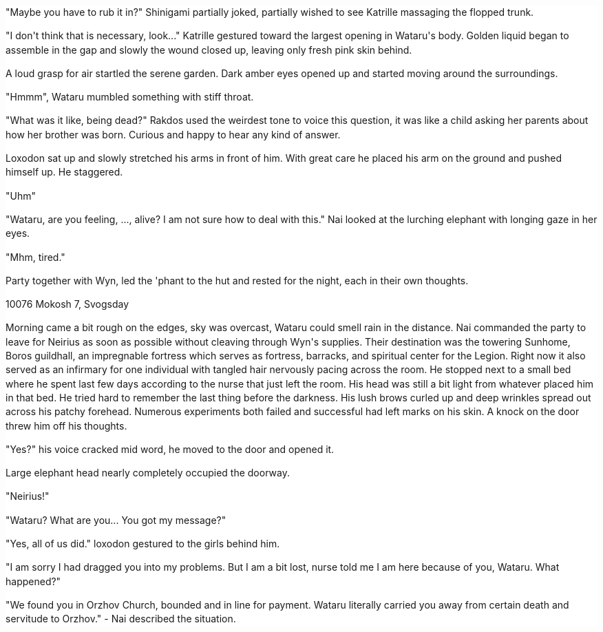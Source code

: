 "Maybe you have to rub it in?" Shinigami partially joked, partially wished
to see Katrille massaging the flopped trunk.

"I don't think that is necessary, look..." Katrille gestured toward the
largest opening in Wataru's body. Golden liquid began to assemble in the gap
and slowly the wound closed up, leaving only fresh pink skin behind.

A loud grasp for air startled the serene garden. Dark amber eyes opened up and
started moving around the surroundings.

"Hmmm", Wataru mumbled something with stiff throat.

"What was it like, being dead?" Rakdos used the weirdest tone to voice this
question, it was like a child asking her parents about how her brother was
born. Curious and happy to hear any kind of answer.

Loxodon sat up and slowly stretched his arms in front of him. With great care
he placed his arm on the ground and pushed himself up. He staggered.

"Uhm"

"Wataru, are you feeling, ..., alive? I am not sure how to deal with this."
Nai looked at the lurching elephant with longing gaze in her eyes.

"Mhm, tired."

Party together with Wyn, led the 'phant to the hut and rested for the night,
each in their own thoughts.

<date>10076 Mokosh 7, Svogsday</date>

Morning came a bit rough on the edges, sky was overcast, Wataru could smell
rain in the distance. Nai commanded the party to leave for Neirius as soon as
possible without cleaving through Wyn's supplies. Their destination was the
towering Sunhome, Boros guildhall, an impregnable fortress which serves as
fortress, barracks, and spiritual center for the Legion. Right now it also
served as an infirmary for one individual with tangled hair nervously pacing
across the room. He stopped next to a small bed where he spent last few days
according to the nurse that just left the room. His head was still a bit light
from whatever placed him in that bed. He tried hard to remember the last thing
before the darkness. His lush brows curled up and deep wrinkles spread out
across his patchy forehead. Numerous experiments both failed and successful had
left marks on his skin. A knock on the door threw him off his thoughts.

"Yes?" his voice cracked mid word, he moved to the door and opened it.

Large elephant head nearly completely occupied the doorway.

"Neirius!"

"Wataru? What are you... You got my message?"

"Yes, all of us did." loxodon gestured to the girls behind him.

"I am sorry I had dragged you into my problems. But I am a bit lost, nurse
told me I am here because of you, Wataru. What happened?"

"We found you in Orzhov Church, bounded and in line for payment. Wataru
literally carried you away from certain death and servitude to Orzhov." - Nai
described the situation.
